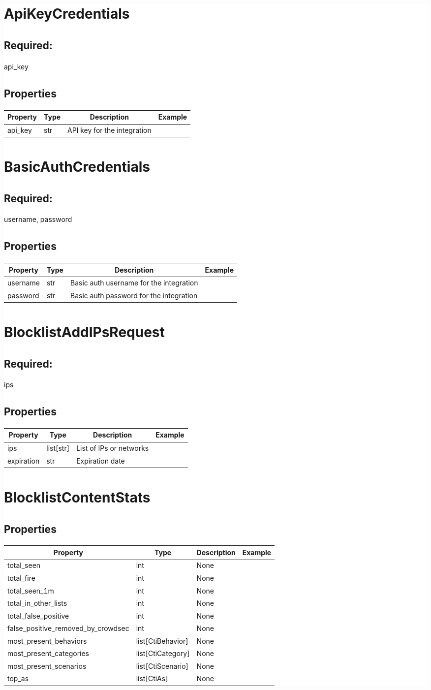 

# **ApiKeyCredentials**
## Required: 
api_key
## Properties
| Property | Type | Description | Example |
|----------|------|-------------|---------|
| api_key | str | API key for the integration ||

# **BasicAuthCredentials**
## Required: 
username, password
## Properties
| Property | Type | Description | Example |
|----------|------|-------------|---------|
| username | str | Basic auth username for the integration ||
| password | str | Basic auth password for the integration ||

# **BlocklistAddIPsRequest**
## Required: 
ips
## Properties
| Property | Type | Description | Example |
|----------|------|-------------|---------|
| ips | list[str] | List of IPs or networks ||
| expiration | str | Expiration date ||

# **BlocklistContentStats**
## Properties
| Property | Type | Description | Example |
|----------|------|-------------|---------|
| total_seen | int | None ||
| total_fire | int | None ||
| total_seen_1m | int | None ||
| total_in_other_lists | int | None ||
| total_false_positive | int | None ||
| false_positive_removed_by_crowdsec | int | None ||
| most_present_behaviors | list[CtiBehavior] | None ||
| most_present_categories | list[CtiCategory] | None ||
| most_present_scenarios | list[CtiScenario] | None ||
| top_as | list[CtiAs] | None ||